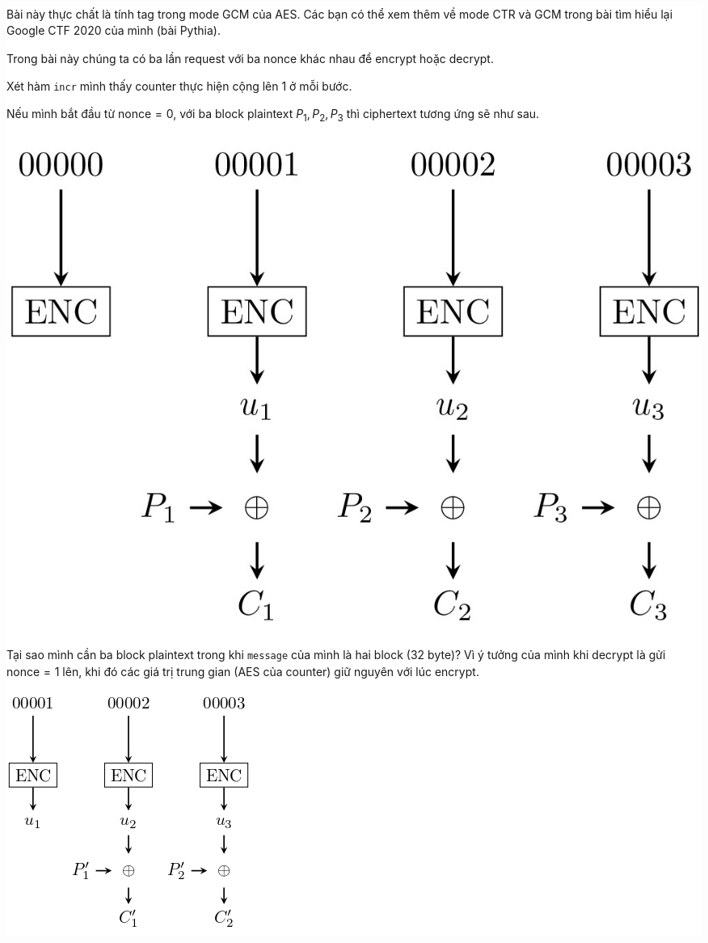 Bài này thực chất là tính tag trong mode GCM của AES. Các bạn có thể xem thêm về mode CTR và GCM trong bài tìm hiểu lại Google CTF 2020 của mình (bài Pythia).

Trong bài này chúng ta có ba lần request với ba nonce khác nhau để encrypt hoặc decrypt.

Xét hàm `incr` mình thấy counter thực hiện cộng lên 1 ở mỗi bước.

Nếu mình bắt đầu từ $\mathrm{nonce}=0$, với ba block plaintext $P_1, P_2, P_3$ thì ciphertext tương ứng sẽ như sau.

![Hình 1](assets/wolv1.jpg)

Tại sao mình cần ba block plaintext trong khi `message` của mình là hai block ($32$ byte)? Vì ý tưởng của mình khi decrypt là gửi $\mathrm{nonce}=1$ lên, khi đó các giá trị trung gian (AES của counter) giữ nguyên với lúc encrypt.

![Hình 2](assets/wolv2.jpg)

